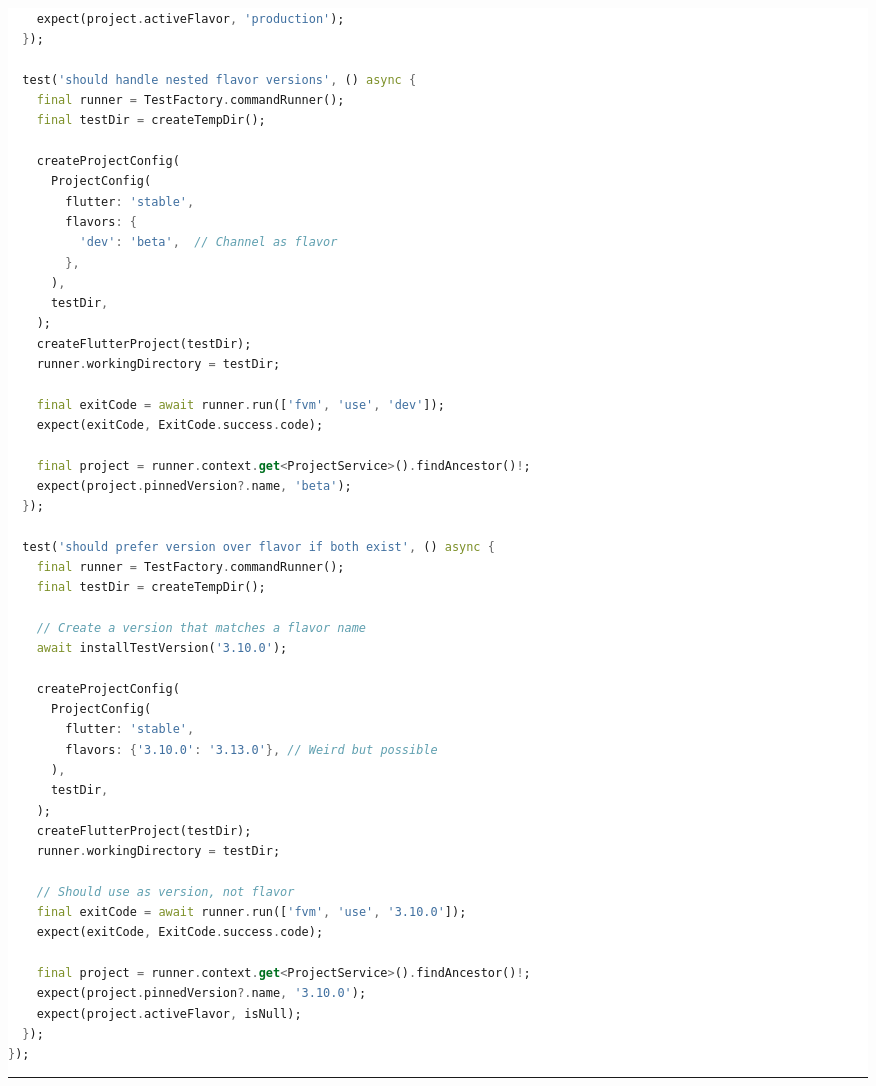 ```dart
    expect(project.activeFlavor, 'production');
  });

  test('should handle nested flavor versions', () async {
    final runner = TestFactory.commandRunner();
    final testDir = createTempDir();
    
    createProjectConfig(
      ProjectConfig(
        flutter: 'stable',
        flavors: {
          'dev': 'beta',  // Channel as flavor
        },
      ),
      testDir,
    );
    createFlutterProject(testDir);
    runner.workingDirectory = testDir;
    
    final exitCode = await runner.run(['fvm', 'use', 'dev']);
    expect(exitCode, ExitCode.success.code);
    
    final project = runner.context.get<ProjectService>().findAncestor()!;
    expect(project.pinnedVersion?.name, 'beta');
  });

  test('should prefer version over flavor if both exist', () async {
    final runner = TestFactory.commandRunner();
    final testDir = createTempDir();
    
    // Create a version that matches a flavor name
    await installTestVersion('3.10.0');
    
    createProjectConfig(
      ProjectConfig(
        flutter: 'stable',
        flavors: {'3.10.0': '3.13.0'}, // Weird but possible
      ),
      testDir,
    );
    createFlutterProject(testDir);
    runner.workingDirectory = testDir;
    
    // Should use as version, not flavor
    final exitCode = await runner.run(['fvm', 'use', '3.10.0']);
    expect(exitCode, ExitCode.success.code);
    
    final project = runner.context.get<ProjectService>().findAncestor()!;
    expect(project.pinnedVersion?.name, '3.10.0');
    expect(project.activeFlavor, isNull);
  });
});
```

---